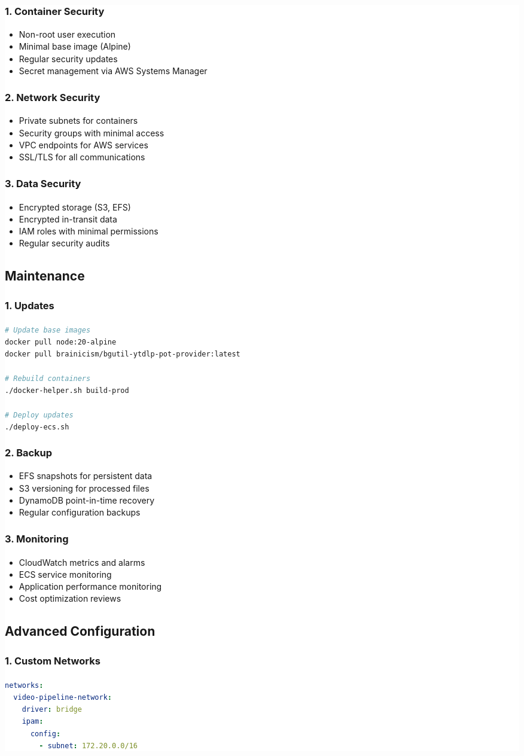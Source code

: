 ### 1. Container Security
- Non-root user execution
- Minimal base image (Alpine)
- Regular security updates
- Secret management via AWS Systems Manager

### 2. Network Security
- Private subnets for containers
- Security groups with minimal access
- VPC endpoints for AWS services
- SSL/TLS for all communications

### 3. Data Security
- Encrypted storage (S3, EFS)
- Encrypted in-transit data
- IAM roles with minimal permissions
- Regular security audits

## Maintenance

### 1. Updates
```bash
# Update base images
docker pull node:20-alpine
docker pull brainicism/bgutil-ytdlp-pot-provider:latest

# Rebuild containers
./docker-helper.sh build-prod

# Deploy updates
./deploy-ecs.sh
```

### 2. Backup
- EFS snapshots for persistent data
- S3 versioning for processed files
- DynamoDB point-in-time recovery
- Regular configuration backups

### 3. Monitoring
- CloudWatch metrics and alarms
- ECS service monitoring
- Application performance monitoring
- Cost optimization reviews

## Advanced Configuration

### 1. Custom Networks
```yaml
networks:
  video-pipeline-network:
    driver: bridge
    ipam:
      config:
        - subnet: 172.20.0.0/16
```
